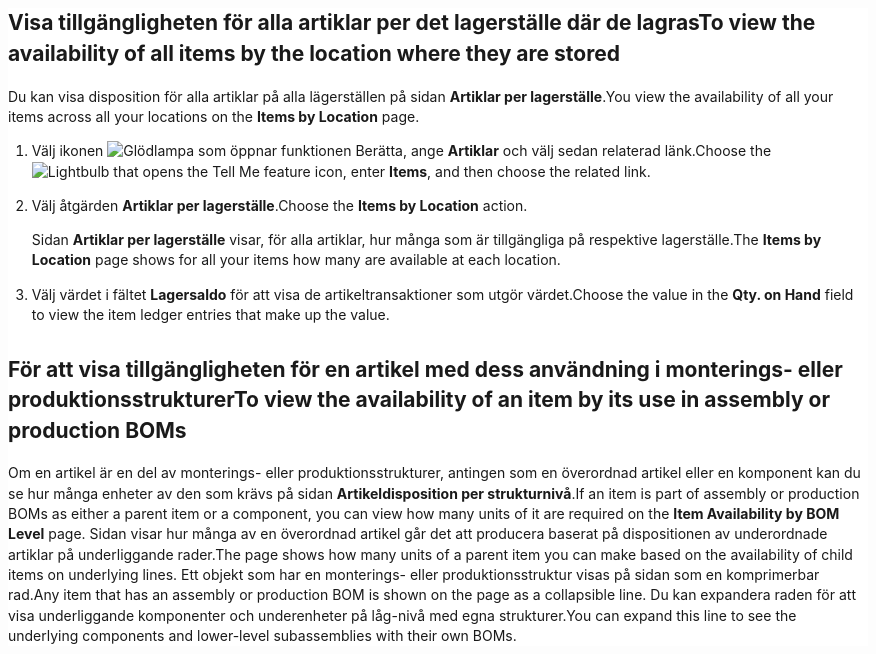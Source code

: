 ## <a name="to-view-the-availability-of-all-items-by-the-location-where-they-are-stored"></a><span data-ttu-id="0eac7-146">Visa tillgängligheten för alla artiklar per det lagerställe där de lagras</span><span class="sxs-lookup"><span data-stu-id="0eac7-146">To view the availability of all items by the location where they are stored</span></span>
<span data-ttu-id="0eac7-147">Du kan visa disposition för alla artiklar på alla lägerställen på sidan **Artiklar per lagerställe**.</span><span class="sxs-lookup"><span data-stu-id="0eac7-147">You view the availability of all your items across all your locations on the **Items by Location** page.</span></span>

1. <span data-ttu-id="0eac7-148">Välj ikonen ![Glödlampa som öppnar funktionen Berätta](media/ui-search/search_small.png "Berätta vad du vill göra"), ange **Artiklar** och välj sedan relaterad länk.</span><span class="sxs-lookup"><span data-stu-id="0eac7-148">Choose the ![Lightbulb that opens the Tell Me feature](media/ui-search/search_small.png "Tell me what you want to do") icon, enter **Items**, and then choose the related link.</span></span>
2. <span data-ttu-id="0eac7-149">Välj åtgärden **Artiklar per lagerställe**.</span><span class="sxs-lookup"><span data-stu-id="0eac7-149">Choose the **Items by Location** action.</span></span>

    <span data-ttu-id="0eac7-150">Sidan **Artiklar per lagerställe** visar, för alla artiklar, hur många som är tillgängliga på respektive lagerställe.</span><span class="sxs-lookup"><span data-stu-id="0eac7-150">The **Items by Location** page shows for all your items how many are available at each location.</span></span>
3. <span data-ttu-id="0eac7-151">Välj värdet i fältet **Lagersaldo** för att visa de artikeltransaktioner som utgör värdet.</span><span class="sxs-lookup"><span data-stu-id="0eac7-151">Choose the value in the **Qty. on Hand** field to view the item ledger entries that make up the value.</span></span>

## <a name="to-view-the-availability-of-an-item-by-its-use-in-assembly-or-production-boms"></a><span data-ttu-id="0eac7-152">För att visa tillgängligheten för en artikel med dess användning i monterings- eller produktionsstrukturer</span><span class="sxs-lookup"><span data-stu-id="0eac7-152">To view the availability of an item by its use in assembly or production BOMs</span></span>
<span data-ttu-id="0eac7-153">Om en artikel är en del av monterings- eller produktionsstrukturer, antingen som en överordnad artikel eller en komponent kan du se hur många enheter av den som krävs på sidan **Artikeldisposition per strukturnivå**.</span><span class="sxs-lookup"><span data-stu-id="0eac7-153">If an item is part of assembly or production BOMs as either a parent item or a component, you can view how many units of it are required on the **Item Availability by BOM Level** page.</span></span> <span data-ttu-id="0eac7-154">Sidan visar hur många av en överordnad artikel går det att producera baserat på dispositionen av underordnade artiklar på underliggande rader.</span><span class="sxs-lookup"><span data-stu-id="0eac7-154">The page shows how many units of a parent item you can make based on the availability of child items on underlying lines.</span></span> <span data-ttu-id="0eac7-155">Ett objekt som har en monterings- eller produktionsstruktur visas på sidan som en komprimerbar rad.</span><span class="sxs-lookup"><span data-stu-id="0eac7-155">Any item that has an assembly or production BOM is shown on the page as a collapsible line.</span></span> <span data-ttu-id="0eac7-156">Du kan expandera raden för att visa underliggande komponenter och underenheter på låg-nivå med egna strukturer.</span><span class="sxs-lookup"><span data-stu-id="0eac7-156">You can expand this line to see the underlying components and lower-level subassemblies with their own BOMs.</span></span>
